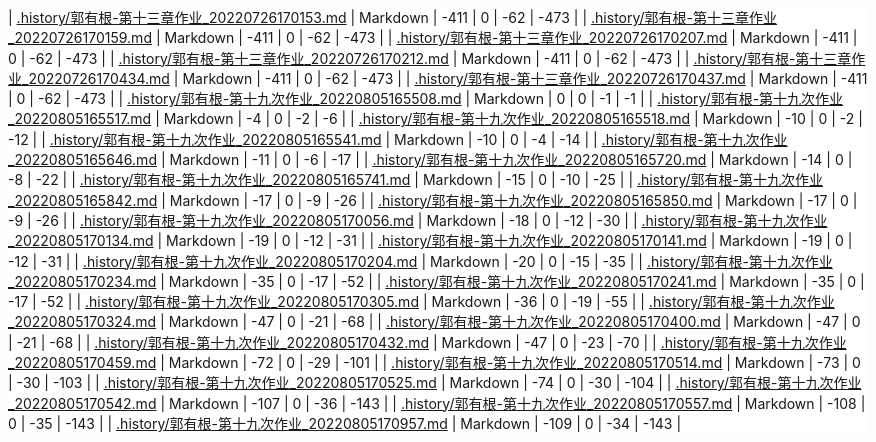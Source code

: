 | [.history/郭有根-第十三章作业_20220726170153.md](/.history/%E9%83%AD%E6%9C%89%E6%A0%B9-%E7%AC%AC%E5%8D%81%E4%B8%89%E7%AB%A0%E4%BD%9C%E4%B8%9A_20220726170153.md) | Markdown | -411 | 0 | -62 | -473 |
| [.history/郭有根-第十三章作业_20220726170159.md](/.history/%E9%83%AD%E6%9C%89%E6%A0%B9-%E7%AC%AC%E5%8D%81%E4%B8%89%E7%AB%A0%E4%BD%9C%E4%B8%9A_20220726170159.md) | Markdown | -411 | 0 | -62 | -473 |
| [.history/郭有根-第十三章作业_20220726170207.md](/.history/%E9%83%AD%E6%9C%89%E6%A0%B9-%E7%AC%AC%E5%8D%81%E4%B8%89%E7%AB%A0%E4%BD%9C%E4%B8%9A_20220726170207.md) | Markdown | -411 | 0 | -62 | -473 |
| [.history/郭有根-第十三章作业_20220726170212.md](/.history/%E9%83%AD%E6%9C%89%E6%A0%B9-%E7%AC%AC%E5%8D%81%E4%B8%89%E7%AB%A0%E4%BD%9C%E4%B8%9A_20220726170212.md) | Markdown | -411 | 0 | -62 | -473 |
| [.history/郭有根-第十三章作业_20220726170434.md](/.history/%E9%83%AD%E6%9C%89%E6%A0%B9-%E7%AC%AC%E5%8D%81%E4%B8%89%E7%AB%A0%E4%BD%9C%E4%B8%9A_20220726170434.md) | Markdown | -411 | 0 | -62 | -473 |
| [.history/郭有根-第十三章作业_20220726170437.md](/.history/%E9%83%AD%E6%9C%89%E6%A0%B9-%E7%AC%AC%E5%8D%81%E4%B8%89%E7%AB%A0%E4%BD%9C%E4%B8%9A_20220726170437.md) | Markdown | -411 | 0 | -62 | -473 |
| [.history/郭有根-第十九次作业_20220805165508.md](/.history/%E9%83%AD%E6%9C%89%E6%A0%B9-%E7%AC%AC%E5%8D%81%E4%B9%9D%E6%AC%A1%E4%BD%9C%E4%B8%9A_20220805165508.md) | Markdown | 0 | 0 | -1 | -1 |
| [.history/郭有根-第十九次作业_20220805165517.md](/.history/%E9%83%AD%E6%9C%89%E6%A0%B9-%E7%AC%AC%E5%8D%81%E4%B9%9D%E6%AC%A1%E4%BD%9C%E4%B8%9A_20220805165517.md) | Markdown | -4 | 0 | -2 | -6 |
| [.history/郭有根-第十九次作业_20220805165518.md](/.history/%E9%83%AD%E6%9C%89%E6%A0%B9-%E7%AC%AC%E5%8D%81%E4%B9%9D%E6%AC%A1%E4%BD%9C%E4%B8%9A_20220805165518.md) | Markdown | -10 | 0 | -2 | -12 |
| [.history/郭有根-第十九次作业_20220805165541.md](/.history/%E9%83%AD%E6%9C%89%E6%A0%B9-%E7%AC%AC%E5%8D%81%E4%B9%9D%E6%AC%A1%E4%BD%9C%E4%B8%9A_20220805165541.md) | Markdown | -10 | 0 | -4 | -14 |
| [.history/郭有根-第十九次作业_20220805165646.md](/.history/%E9%83%AD%E6%9C%89%E6%A0%B9-%E7%AC%AC%E5%8D%81%E4%B9%9D%E6%AC%A1%E4%BD%9C%E4%B8%9A_20220805165646.md) | Markdown | -11 | 0 | -6 | -17 |
| [.history/郭有根-第十九次作业_20220805165720.md](/.history/%E9%83%AD%E6%9C%89%E6%A0%B9-%E7%AC%AC%E5%8D%81%E4%B9%9D%E6%AC%A1%E4%BD%9C%E4%B8%9A_20220805165720.md) | Markdown | -14 | 0 | -8 | -22 |
| [.history/郭有根-第十九次作业_20220805165741.md](/.history/%E9%83%AD%E6%9C%89%E6%A0%B9-%E7%AC%AC%E5%8D%81%E4%B9%9D%E6%AC%A1%E4%BD%9C%E4%B8%9A_20220805165741.md) | Markdown | -15 | 0 | -10 | -25 |
| [.history/郭有根-第十九次作业_20220805165842.md](/.history/%E9%83%AD%E6%9C%89%E6%A0%B9-%E7%AC%AC%E5%8D%81%E4%B9%9D%E6%AC%A1%E4%BD%9C%E4%B8%9A_20220805165842.md) | Markdown | -17 | 0 | -9 | -26 |
| [.history/郭有根-第十九次作业_20220805165850.md](/.history/%E9%83%AD%E6%9C%89%E6%A0%B9-%E7%AC%AC%E5%8D%81%E4%B9%9D%E6%AC%A1%E4%BD%9C%E4%B8%9A_20220805165850.md) | Markdown | -17 | 0 | -9 | -26 |
| [.history/郭有根-第十九次作业_20220805170056.md](/.history/%E9%83%AD%E6%9C%89%E6%A0%B9-%E7%AC%AC%E5%8D%81%E4%B9%9D%E6%AC%A1%E4%BD%9C%E4%B8%9A_20220805170056.md) | Markdown | -18 | 0 | -12 | -30 |
| [.history/郭有根-第十九次作业_20220805170134.md](/.history/%E9%83%AD%E6%9C%89%E6%A0%B9-%E7%AC%AC%E5%8D%81%E4%B9%9D%E6%AC%A1%E4%BD%9C%E4%B8%9A_20220805170134.md) | Markdown | -19 | 0 | -12 | -31 |
| [.history/郭有根-第十九次作业_20220805170141.md](/.history/%E9%83%AD%E6%9C%89%E6%A0%B9-%E7%AC%AC%E5%8D%81%E4%B9%9D%E6%AC%A1%E4%BD%9C%E4%B8%9A_20220805170141.md) | Markdown | -19 | 0 | -12 | -31 |
| [.history/郭有根-第十九次作业_20220805170204.md](/.history/%E9%83%AD%E6%9C%89%E6%A0%B9-%E7%AC%AC%E5%8D%81%E4%B9%9D%E6%AC%A1%E4%BD%9C%E4%B8%9A_20220805170204.md) | Markdown | -20 | 0 | -15 | -35 |
| [.history/郭有根-第十九次作业_20220805170234.md](/.history/%E9%83%AD%E6%9C%89%E6%A0%B9-%E7%AC%AC%E5%8D%81%E4%B9%9D%E6%AC%A1%E4%BD%9C%E4%B8%9A_20220805170234.md) | Markdown | -35 | 0 | -17 | -52 |
| [.history/郭有根-第十九次作业_20220805170241.md](/.history/%E9%83%AD%E6%9C%89%E6%A0%B9-%E7%AC%AC%E5%8D%81%E4%B9%9D%E6%AC%A1%E4%BD%9C%E4%B8%9A_20220805170241.md) | Markdown | -35 | 0 | -17 | -52 |
| [.history/郭有根-第十九次作业_20220805170305.md](/.history/%E9%83%AD%E6%9C%89%E6%A0%B9-%E7%AC%AC%E5%8D%81%E4%B9%9D%E6%AC%A1%E4%BD%9C%E4%B8%9A_20220805170305.md) | Markdown | -36 | 0 | -19 | -55 |
| [.history/郭有根-第十九次作业_20220805170324.md](/.history/%E9%83%AD%E6%9C%89%E6%A0%B9-%E7%AC%AC%E5%8D%81%E4%B9%9D%E6%AC%A1%E4%BD%9C%E4%B8%9A_20220805170324.md) | Markdown | -47 | 0 | -21 | -68 |
| [.history/郭有根-第十九次作业_20220805170400.md](/.history/%E9%83%AD%E6%9C%89%E6%A0%B9-%E7%AC%AC%E5%8D%81%E4%B9%9D%E6%AC%A1%E4%BD%9C%E4%B8%9A_20220805170400.md) | Markdown | -47 | 0 | -21 | -68 |
| [.history/郭有根-第十九次作业_20220805170432.md](/.history/%E9%83%AD%E6%9C%89%E6%A0%B9-%E7%AC%AC%E5%8D%81%E4%B9%9D%E6%AC%A1%E4%BD%9C%E4%B8%9A_20220805170432.md) | Markdown | -47 | 0 | -23 | -70 |
| [.history/郭有根-第十九次作业_20220805170459.md](/.history/%E9%83%AD%E6%9C%89%E6%A0%B9-%E7%AC%AC%E5%8D%81%E4%B9%9D%E6%AC%A1%E4%BD%9C%E4%B8%9A_20220805170459.md) | Markdown | -72 | 0 | -29 | -101 |
| [.history/郭有根-第十九次作业_20220805170514.md](/.history/%E9%83%AD%E6%9C%89%E6%A0%B9-%E7%AC%AC%E5%8D%81%E4%B9%9D%E6%AC%A1%E4%BD%9C%E4%B8%9A_20220805170514.md) | Markdown | -73 | 0 | -30 | -103 |
| [.history/郭有根-第十九次作业_20220805170525.md](/.history/%E9%83%AD%E6%9C%89%E6%A0%B9-%E7%AC%AC%E5%8D%81%E4%B9%9D%E6%AC%A1%E4%BD%9C%E4%B8%9A_20220805170525.md) | Markdown | -74 | 0 | -30 | -104 |
| [.history/郭有根-第十九次作业_20220805170542.md](/.history/%E9%83%AD%E6%9C%89%E6%A0%B9-%E7%AC%AC%E5%8D%81%E4%B9%9D%E6%AC%A1%E4%BD%9C%E4%B8%9A_20220805170542.md) | Markdown | -107 | 0 | -36 | -143 |
| [.history/郭有根-第十九次作业_20220805170557.md](/.history/%E9%83%AD%E6%9C%89%E6%A0%B9-%E7%AC%AC%E5%8D%81%E4%B9%9D%E6%AC%A1%E4%BD%9C%E4%B8%9A_20220805170557.md) | Markdown | -108 | 0 | -35 | -143 |
| [.history/郭有根-第十九次作业_20220805170957.md](/.history/%E9%83%AD%E6%9C%89%E6%A0%B9-%E7%AC%AC%E5%8D%81%E4%B9%9D%E6%AC%A1%E4%BD%9C%E4%B8%9A_20220805170957.md) | Markdown | -109 | 0 | -34 | -143 |